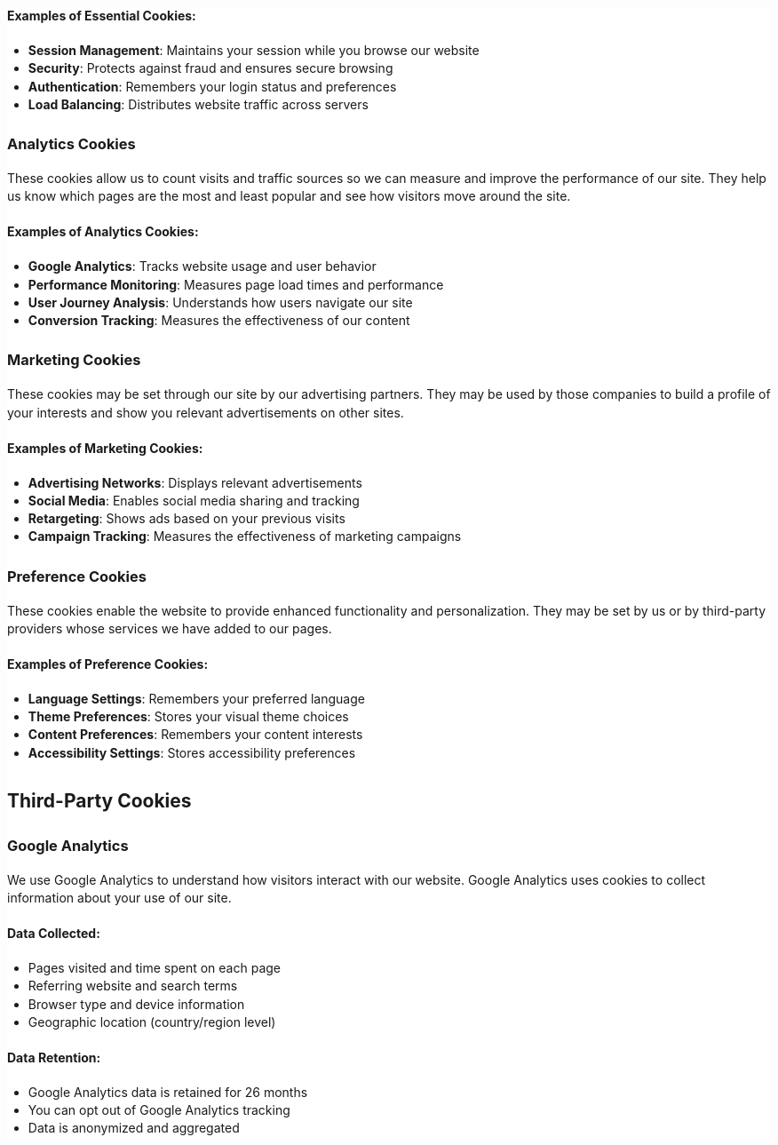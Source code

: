 #### **Examples of Essential Cookies:**
- **Session Management**: Maintains your session while you browse our website
- **Security**: Protects against fraud and ensures secure browsing
- **Authentication**: Remembers your login status and preferences
- **Load Balancing**: Distributes website traffic across servers

### **Analytics Cookies**
These cookies allow us to count visits and traffic sources so we can measure and improve the performance of our site. They help us know which pages are the most and least popular and see how visitors move around the site.

#### **Examples of Analytics Cookies:**
- **Google Analytics**: Tracks website usage and user behavior
- **Performance Monitoring**: Measures page load times and performance
- **User Journey Analysis**: Understands how users navigate our site
- **Conversion Tracking**: Measures the effectiveness of our content

### **Marketing Cookies**
These cookies may be set through our site by our advertising partners. They may be used by those companies to build a profile of your interests and show you relevant advertisements on other sites.

#### **Examples of Marketing Cookies:**
- **Advertising Networks**: Displays relevant advertisements
- **Social Media**: Enables social media sharing and tracking
- **Retargeting**: Shows ads based on your previous visits
- **Campaign Tracking**: Measures the effectiveness of marketing campaigns

### **Preference Cookies**
These cookies enable the website to provide enhanced functionality and personalization. They may be set by us or by third-party providers whose services we have added to our pages.

#### **Examples of Preference Cookies:**
- **Language Settings**: Remembers your preferred language
- **Theme Preferences**: Stores your visual theme choices
- **Content Preferences**: Remembers your content interests
- **Accessibility Settings**: Stores accessibility preferences

## Third-Party Cookies

### **Google Analytics**
We use Google Analytics to understand how visitors interact with our website. Google Analytics uses cookies to collect information about your use of our site.

#### **Data Collected:**
- Pages visited and time spent on each page
- Referring website and search terms
- Browser type and device information
- Geographic location (country/region level)

#### **Data Retention:**
- Google Analytics data is retained for 26 months
- You can opt out of Google Analytics tracking
- Data is anonymized and aggregated

